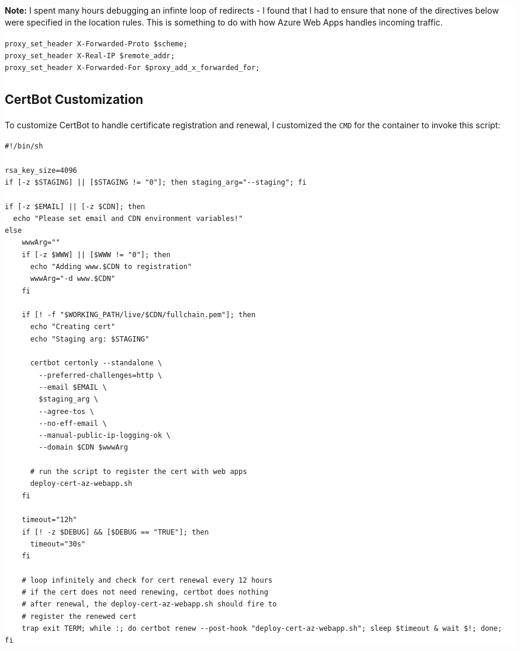 **Note:** I spent many hours debugging an infinte loop of redirects - I found that I had to ensure that none of the directives below were specified in the location rules. This is something to do with how Azure Web Apps handles incoming traffic.

    proxy_set_header X-Forwarded-Proto $scheme;
    proxy_set_header X-Real-IP $remote_addr;
    proxy_set_header X-Forwarded-For $proxy_add_x_forwarded_for;

## CertBot Customization

To customize CertBot to handle certificate registration and renewal, I customized the `CMD` for the container to invoke this script:

    #!/bin/sh
    
    rsa_key_size=4096
    if [-z $STAGING] || [$STAGING != "0"]; then staging_arg="--staging"; fi
    
    if [-z $EMAIL] || [-z $CDN]; then
      echo "Please set email and CDN environment variables!"
    else
        wwwArg=""
        if [-z $WWW] || [$WWW != "0"]; then
          echo "Adding www.$CDN to registration"
          wwwArg="-d www.$CDN" 
        fi
    
        if [! -f "$WORKING_PATH/live/$CDN/fullchain.pem"]; then
          echo "Creating cert"
          echo "Staging arg: $STAGING"
    
          certbot certonly --standalone \
            --preferred-challenges=http \
            --email $EMAIL \
            $staging_arg \
            --agree-tos \
            --no-eff-email \
            --manual-public-ip-logging-ok \
            --domain $CDN $wwwArg
          
          # run the script to register the cert with web apps
          deploy-cert-az-webapp.sh
        fi
    
        timeout="12h"
        if [! -z $DEBUG] && [$DEBUG == "TRUE"]; then
          timeout="30s"
        fi
    
        # loop infinitely and check for cert renewal every 12 hours
        # if the cert does not need renewing, certbot does nothing
        # after renewal, the deploy-cert-az-webapp.sh should fire to
        # register the renewed cert
        trap exit TERM; while :; do certbot renew --post-hook "deploy-cert-az-webapp.sh"; sleep $timeout & wait $!; done;
    fi

